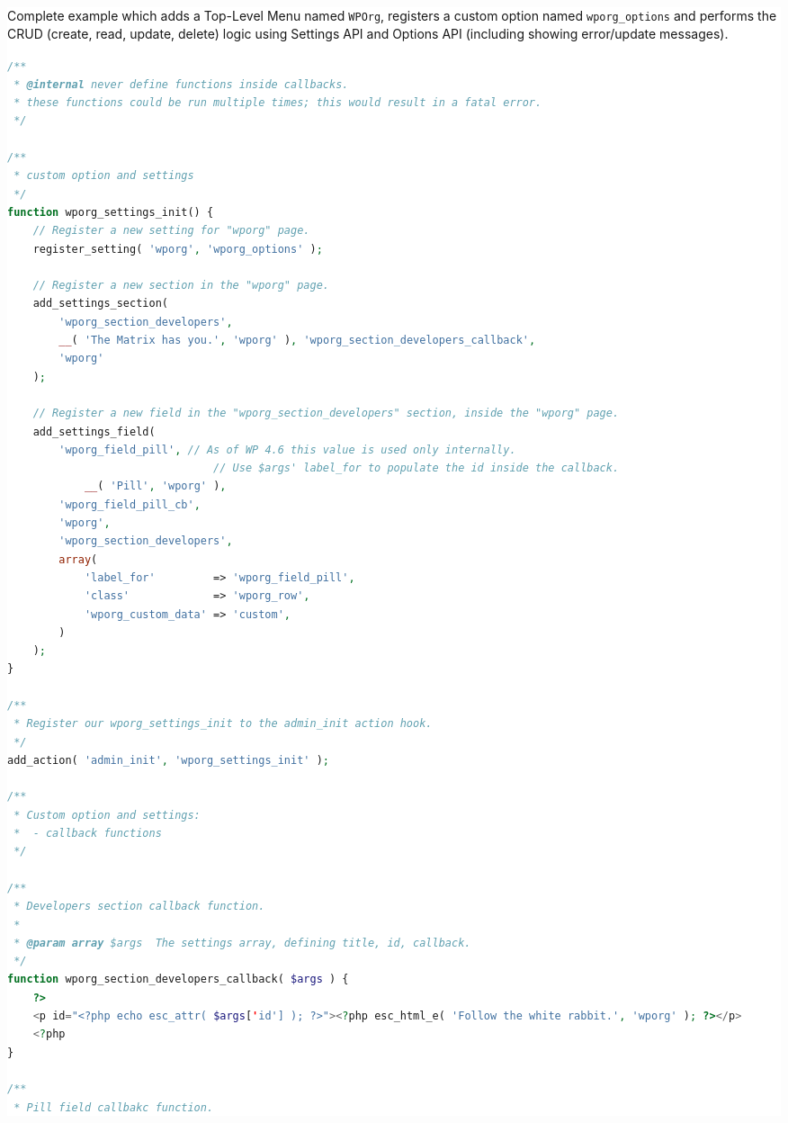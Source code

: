 Complete example which adds a Top-Level Menu named `WPOrg`, registers a custom option named `wporg_options` and performs the CRUD (create, read, update, delete) logic using Settings API and Options API (including showing error/update messages).

```php
/**
 * @internal never define functions inside callbacks.
 * these functions could be run multiple times; this would result in a fatal error.
 */

/**
 * custom option and settings
 */
function wporg_settings_init() {
	// Register a new setting for "wporg" page.
	register_setting( 'wporg', 'wporg_options' );

	// Register a new section in the "wporg" page.
	add_settings_section(
		'wporg_section_developers',
		__( 'The Matrix has you.', 'wporg' ), 'wporg_section_developers_callback',
		'wporg'
	);

	// Register a new field in the "wporg_section_developers" section, inside the "wporg" page.
	add_settings_field(
		'wporg_field_pill', // As of WP 4.6 this value is used only internally.
		                        // Use $args' label_for to populate the id inside the callback.
			__( 'Pill', 'wporg' ),
		'wporg_field_pill_cb',
		'wporg',
		'wporg_section_developers',
		array(
			'label_for'         => 'wporg_field_pill',
			'class'             => 'wporg_row',
			'wporg_custom_data' => 'custom',
		)
	);
}

/**
 * Register our wporg_settings_init to the admin_init action hook.
 */
add_action( 'admin_init', 'wporg_settings_init' );

/**
 * Custom option and settings:
 *  - callback functions
 */

/**
 * Developers section callback function.
 *
 * @param array $args  The settings array, defining title, id, callback.
 */
function wporg_section_developers_callback( $args ) {
	?>
	<p id="<?php echo esc_attr( $args['id'] ); ?>"><?php esc_html_e( 'Follow the white rabbit.', 'wporg' ); ?></p>
	<?php
}

/**
 * Pill field callbakc function.
```